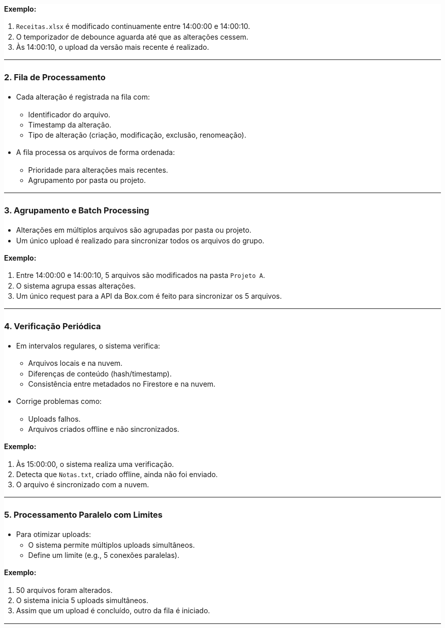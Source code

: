 **Exemplo:**
1. `Receitas.xlsx` é modificado continuamente entre 14:00:00 e 14:00:10.
2. O temporizador de debounce aguarda até que as alterações cessem.
3. Às 14:00:10, o upload da versão mais recente é realizado.

---

### **2. Fila de Processamento**
- Cada alteração é registrada na fila com:
  - Identificador do arquivo.
  - Timestamp da alteração.
  - Tipo de alteração (criação, modificação, exclusão, renomeação).

- A fila processa os arquivos de forma ordenada:
  - Prioridade para alterações mais recentes.
  - Agrupamento por pasta ou projeto.

---

### **3. Agrupamento e Batch Processing**
- Alterações em múltiplos arquivos são agrupadas por pasta ou projeto.
- Um único upload é realizado para sincronizar todos os arquivos do grupo.

**Exemplo:**
1. Entre 14:00:00 e 14:00:10, 5 arquivos são modificados na pasta `Projeto A`.
2. O sistema agrupa essas alterações.
3. Um único request para a API da Box.com é feito para sincronizar os 5 arquivos.

---

### **4. Verificação Periódica**
- Em intervalos regulares, o sistema verifica:
  - Arquivos locais e na nuvem.
  - Diferenças de conteúdo (hash/timestamp).
  - Consistência entre metadados no Firestore e na nuvem.

- Corrige problemas como:
  - Uploads falhos.
  - Arquivos criados offline e não sincronizados.

**Exemplo:**
1. Às 15:00:00, o sistema realiza uma verificação.
2. Detecta que `Notas.txt`, criado offline, ainda não foi enviado.
3. O arquivo é sincronizado com a nuvem.

---

### **5. Processamento Paralelo com Limites**
- Para otimizar uploads:
  - O sistema permite múltiplos uploads simultâneos.
  - Define um limite (e.g., 5 conexões paralelas).

**Exemplo:**
1. 50 arquivos foram alterados.
2. O sistema inicia 5 uploads simultâneos.
3. Assim que um upload é concluído, outro da fila é iniciado.

---